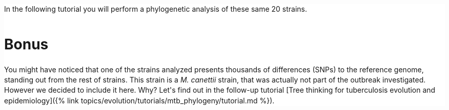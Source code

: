 In the following tutorial you will perform a phylogenetic analysis of these same 20 strains.


# Bonus

You might have noticed that one of the strains analyzed presents thousands of differences (SNPs) to
the reference genome, standing out from the rest of strains. This strain is a *M. canettii* strain,
that was actually not part of the outbreak investigated. However we decided to include it here. Why? Let's find out
in the follow-up tutorial [Tree thinking for tuberculosis evolution and epidemiology]({% link topics/evolution/tutorials/mtb_phylogeny/tutorial.md %}).
